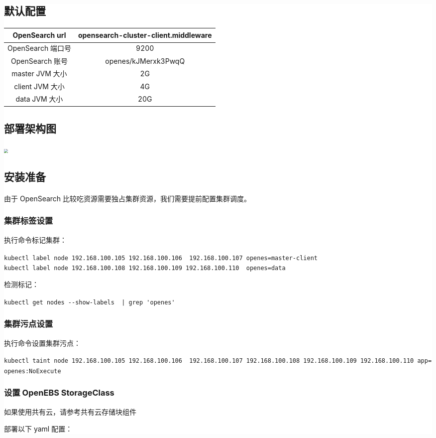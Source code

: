 ## 默认配置

|  OpenSearch url   | opensearch-cluster-client.middleware |
| :---------------: | :----------------------------------: |
| OpenSearch 端口号 |                 9200                 |
|  OpenSearch 账号  |         openes/kJMerxk3PwqQ          |
|  master JVM 大小  |                  2G                  |
|  client JVM 大小  |                  4G                  |
|   data JVM 大小   |                 20G                  |

## 部署架构图

<img src="https://df-storage-dev.oss-cn-hangzhou.aliyuncs.com/liwenjin/img/openes.png" style="zoom:50%;" />

## 安装准备

由于 OpenSearch 比较吃资源需要独占集群资源，我们需要提前配置集群调度。

### 集群标签设置

执行命令标记集群：

```shell
kubectl label node 192.168.100.105 192.168.100.106  192.168.100.107 openes=master-client
kubectl label node 192.168.100.108 192.168.100.109 192.168.100.110  openes=data
```

检测标记：

```shell
kubectl get nodes --show-labels  | grep 'openes'
```



### 集群污点设置

执行命令设置集群污点：

```shell
kubectl taint node 192.168.100.105 192.168.100.106  192.168.100.107 192.168.100.108 192.168.100.109 192.168.100.110 app=openes:NoExecute
```



### 设置 OpenEBS StorageClass 

如果使用共有云，请参考共有云存储块组件

部署以下 yaml 配置：

